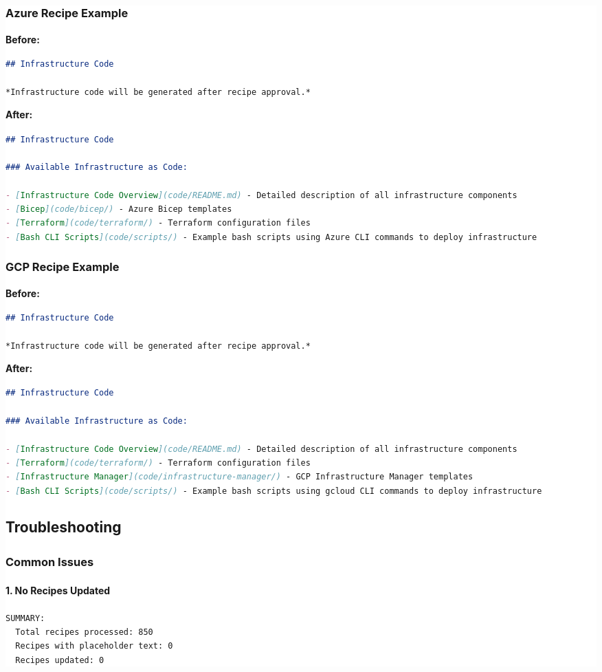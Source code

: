 ### Azure Recipe Example

**Before:**
```markdown
## Infrastructure Code

*Infrastructure code will be generated after recipe approval.*
```

**After:**
```markdown
## Infrastructure Code

### Available Infrastructure as Code:

- [Infrastructure Code Overview](code/README.md) - Detailed description of all infrastructure components
- [Bicep](code/bicep/) - Azure Bicep templates
- [Terraform](code/terraform/) - Terraform configuration files
- [Bash CLI Scripts](code/scripts/) - Example bash scripts using Azure CLI commands to deploy infrastructure
```

### GCP Recipe Example

**Before:**
```markdown
## Infrastructure Code

*Infrastructure code will be generated after recipe approval.*
```

**After:**
```markdown
## Infrastructure Code

### Available Infrastructure as Code:

- [Infrastructure Code Overview](code/README.md) - Detailed description of all infrastructure components
- [Terraform](code/terraform/) - Terraform configuration files
- [Infrastructure Manager](code/infrastructure-manager/) - GCP Infrastructure Manager templates
- [Bash CLI Scripts](code/scripts/) - Example bash scripts using gcloud CLI commands to deploy infrastructure
```

## Troubleshooting

### Common Issues

#### 1. No Recipes Updated

```bash
SUMMARY:
  Total recipes processed: 850
  Recipes with placeholder text: 0
  Recipes updated: 0
```
